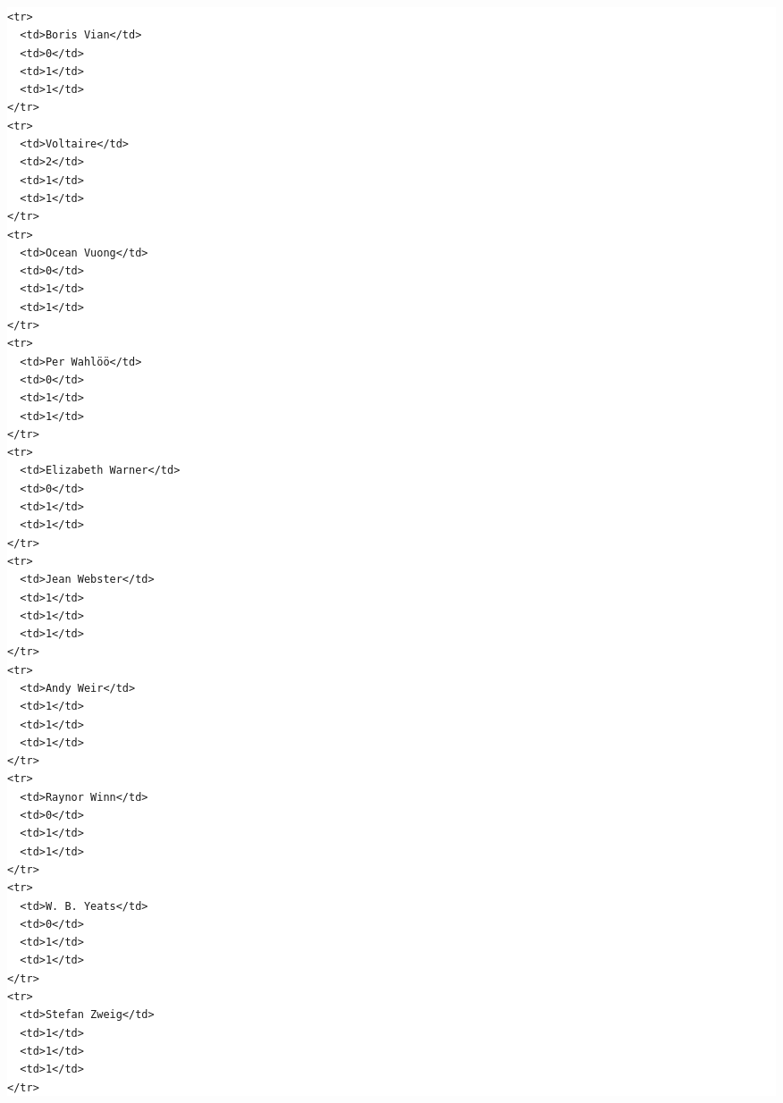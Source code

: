     <tr>
      <td>Boris Vian</td>
      <td>0</td>
      <td>1</td>
      <td>1</td>
    </tr>
    <tr>
      <td>Voltaire</td>
      <td>2</td>
      <td>1</td>
      <td>1</td>
    </tr>
    <tr>
      <td>Ocean Vuong</td>
      <td>0</td>
      <td>1</td>
      <td>1</td>
    </tr>
    <tr>
      <td>Per Wahlöö</td>
      <td>0</td>
      <td>1</td>
      <td>1</td>
    </tr>
    <tr>
      <td>Elizabeth Warner</td>
      <td>0</td>
      <td>1</td>
      <td>1</td>
    </tr>
    <tr>
      <td>Jean Webster</td>
      <td>1</td>
      <td>1</td>
      <td>1</td>
    </tr>
    <tr>
      <td>Andy Weir</td>
      <td>1</td>
      <td>1</td>
      <td>1</td>
    </tr>
    <tr>
      <td>Raynor Winn</td>
      <td>0</td>
      <td>1</td>
      <td>1</td>
    </tr>
    <tr>
      <td>W. B. Yeats</td>
      <td>0</td>
      <td>1</td>
      <td>1</td>
    </tr>
    <tr>
      <td>Stefan Zweig</td>
      <td>1</td>
      <td>1</td>
      <td>1</td>
    </tr>
  </tbody>
</table>